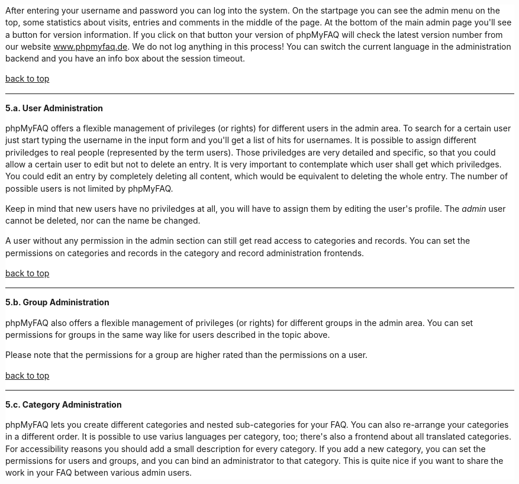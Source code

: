 After entering your username and password you can log into the system. On 
    the startpage you can see the admin menu on the top, some statistics about visits, 
    entries and comments in the middle of the page. At the bottom of the main admin 
    page you'll see a button for version information. If you click on that button 
    your version of phpMyFAQ will check the latest version number from our website 
    www.phpmyfaq.de. We do not log anything in this process! You can switch the 
    current language in the administration backend and you have an info box about 
    the session timeout.

[back to top](#top)

* * *

**<a name="5a"></a>5.a. User Administration**

phpMyFAQ offers a flexible management of privileges (or rights) for different 
    users in the admin area. To search for a certain user just start typing the username
    in the input form and you'll get a list of hits for usernames. It is possible to assign 
    different priviledges to real people (represented by the term users). Those priviledges 
    are very detailed and specific, so that you could allow a certain user to edit but 
    not to delete an entry. It is very important to contemplate which user shall get which 
    priviledges. You could edit an entry by completely deleting all content, which would 
    be equivalent to deleting the whole entry. The number of possible users is not limited 
    by phpMyFAQ.

Keep in mind that new users have no priviledges at all, you will have to assign 
    them by editing the user's profile. The _admin_ user cannot be deleted, 
    nor can the name be changed.

A user without any permission in the admin section can still get read access 
    to categories and records. You can set the permissions on categories and records 
    in the category and record administration frontends.

[back to top](#top)

* * *

**<a name="5b"></a>5.b. Group Administration**

phpMyFAQ also offers a flexible management of privileges (or rights) for 
    different groups in the admin area. You can set permissions for groups in the 
    same way like for users described in the topic above.

Please note that the permissions for a group are higher rated than the permissions 
    on a user.

[back to top](#top)

* * *

**<a name="5c"></a>5.c. Category Administration**

phpMyFAQ lets you create different categories and nested sub-categories for 
    your FAQ. You can also re-arrange your categories in a different order. It is 
    possible to use varius languages per category, too; there's also a frontend about 
    all translated categories. For accessibility reasons you should add a small description 
    for every category. If you add a new category, you can set the permissions for 
    users and groups, and you can bind an administrator to that category. This is 
    quite nice if you want to share the work in your FAQ between various admin users.
